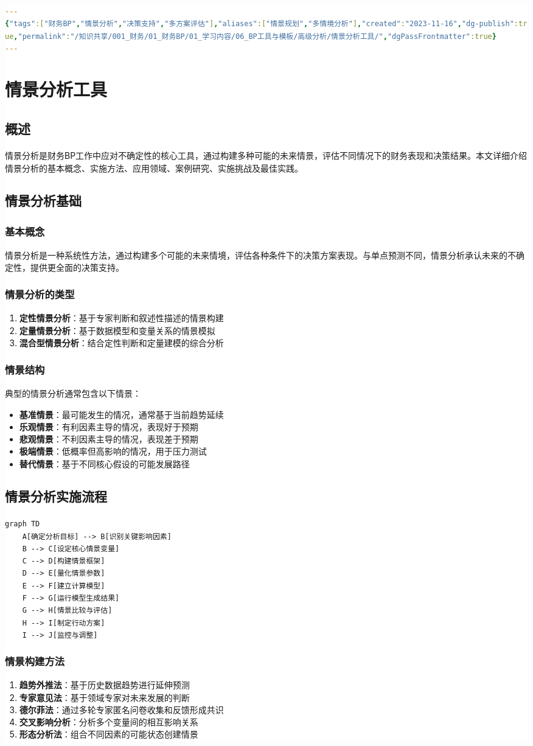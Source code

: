 ```yaml
---
{"tags":["财务BP","情景分析","决策支持","多方案评估"],"aliases":["情景规划","多情境分析"],"created":"2023-11-16","dg-publish":true,"permalink":"/知识共享/001_财务/01_财务BP/01_学习内容/06_BP工具与模板/高级分析/情景分析工具/","dgPassFrontmatter":true}
---
```



# 情景分析工具

## 概述
情景分析是财务BP工作中应对不确定性的核心工具，通过构建多种可能的未来情景，评估不同情况下的财务表现和决策结果。本文详细介绍情景分析的基本概念、实施方法、应用领域、案例研究、实施挑战及最佳实践。

## 情景分析基础

### 基本概念
情景分析是一种系统性方法，通过构建多个可能的未来情境，评估各种条件下的决策方案表现。与单点预测不同，情景分析承认未来的不确定性，提供更全面的决策支持。

### 情景分析的类型
1. **定性情景分析**：基于专家判断和叙述性描述的情景构建
2. **定量情景分析**：基于数据模型和变量关系的情景模拟
3. **混合型情景分析**：结合定性判断和定量建模的综合分析

### 情景结构
典型的情景分析通常包含以下情景：
- **基准情景**：最可能发生的情况，通常基于当前趋势延续
- **乐观情景**：有利因素主导的情况，表现好于预期
- **悲观情景**：不利因素主导的情况，表现差于预期
- **极端情景**：低概率但高影响的情况，用于压力测试
- **替代情景**：基于不同核心假设的可能发展路径

## 情景分析实施流程

```mermaid
graph TD
    A[确定分析目标] --> B[识别关键影响因素]
    B --> C[设定核心情景变量]
    C --> D[构建情景框架]
    D --> E[量化情景参数]
    E --> F[建立计算模型]
    F --> G[运行模型生成结果]
    G --> H[情景比较与评估]
    H --> I[制定行动方案]
    I --> J[监控与调整]
```

### 情景构建方法
1. **趋势外推法**：基于历史数据趋势进行延伸预测
2. **专家意见法**：基于领域专家对未来发展的判断
3. **德尔菲法**：通过多轮专家匿名问卷收集和反馈形成共识
4. **交叉影响分析**：分析多个变量间的相互影响关系
5. **形态分析法**：组合不同因素的可能状态创建情景
